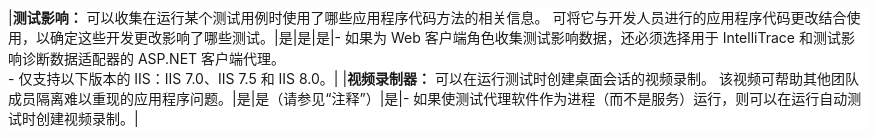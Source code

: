 |**测试影响：** 可以收集在运行某个测试用例时使用了哪些应用程序代码方法的相关信息。 可将它与开发人员进行的应用程序代码更改结合使用，以确定这些开发更改影响了哪些测试。|是|是|是|-   如果为 Web 客户端角色收集测试影响数据，还必须选择用于 IntelliTrace 和测试影响诊断数据适配器的 ASP.NET 客户端代理。<br />-   仅支持以下版本的 IIS：IIS 7.0、IIS 7.5 和 IIS 8.0。|
|**视频录制器：** 可以在运行测试时创建桌面会话的视频录制。 该视频可帮助其他团队成员隔离难以重现的应用程序问题。|是|是（请参见“注释”）|是|-   如果使测试代理软件作为进程（而不是服务）运行，则可以在运行自动测试时创建视频录制。|
